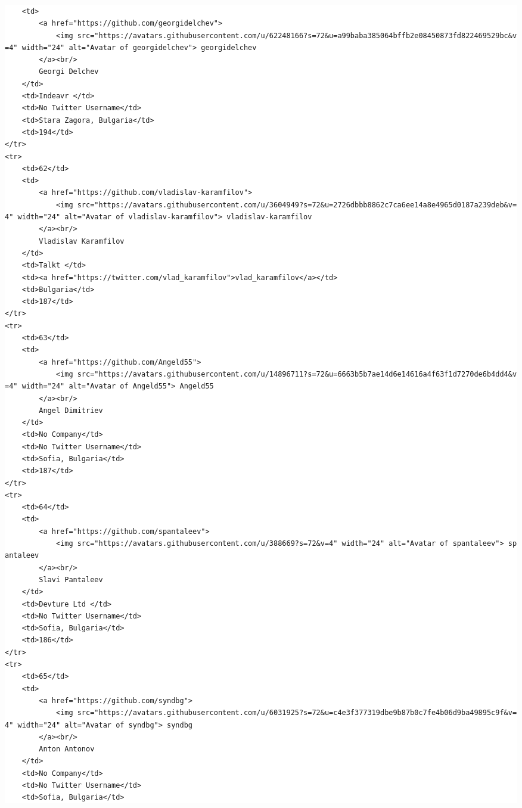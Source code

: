 		<td>
			<a href="https://github.com/georgidelchev">
				<img src="https://avatars.githubusercontent.com/u/62248166?s=72&u=a99baba385064bffb2e08450873fd822469529bc&v=4" width="24" alt="Avatar of georgidelchev"> georgidelchev
			</a><br/>
			Georgi Delchev
		</td>
		<td>Indeavr </td>
		<td>No Twitter Username</td>
		<td>Stara Zagora, Bulgaria</td>
		<td>194</td>
	</tr>
	<tr>
		<td>62</td>
		<td>
			<a href="https://github.com/vladislav-karamfilov">
				<img src="https://avatars.githubusercontent.com/u/3604949?s=72&u=2726dbbb8862c7ca6ee14a8e4965d0187a239deb&v=4" width="24" alt="Avatar of vladislav-karamfilov"> vladislav-karamfilov
			</a><br/>
			Vladislav Karamfilov
		</td>
		<td>Talkt </td>
		<td><a href="https://twitter.com/vlad_karamfilov">vlad_karamfilov</a></td>
		<td>Bulgaria</td>
		<td>187</td>
	</tr>
	<tr>
		<td>63</td>
		<td>
			<a href="https://github.com/Angeld55">
				<img src="https://avatars.githubusercontent.com/u/14896711?s=72&u=6663b5b7ae14d6e14616a4f63f1d7270de6b4dd4&v=4" width="24" alt="Avatar of Angeld55"> Angeld55
			</a><br/>
			Angel Dimitriev
		</td>
		<td>No Company</td>
		<td>No Twitter Username</td>
		<td>Sofia, Bulgaria</td>
		<td>187</td>
	</tr>
	<tr>
		<td>64</td>
		<td>
			<a href="https://github.com/spantaleev">
				<img src="https://avatars.githubusercontent.com/u/388669?s=72&v=4" width="24" alt="Avatar of spantaleev"> spantaleev
			</a><br/>
			Slavi Pantaleev
		</td>
		<td>Devture Ltd </td>
		<td>No Twitter Username</td>
		<td>Sofia, Bulgaria</td>
		<td>186</td>
	</tr>
	<tr>
		<td>65</td>
		<td>
			<a href="https://github.com/syndbg">
				<img src="https://avatars.githubusercontent.com/u/6031925?s=72&u=c4e3f377319dbe9b87b0c7fe4b06d9ba49895c9f&v=4" width="24" alt="Avatar of syndbg"> syndbg
			</a><br/>
			Anton Antonov
		</td>
		<td>No Company</td>
		<td>No Twitter Username</td>
		<td>Sofia, Bulgaria</td>